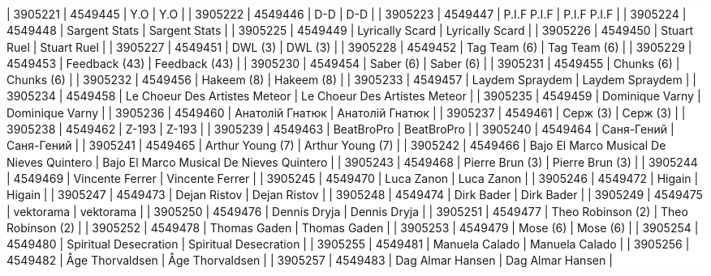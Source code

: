 | 3905221 | 4549445 | Y.O | Y.O |
| 3905222 | 4549446 | D-D | D-D |
| 3905223 | 4549447 | P.I.F P.I.F | P.I.F P.I.F |
| 3905224 | 4549448 | Sargent Stats | Sargent Stats |
| 3905225 | 4549449 | Lyrically Scard | Lyrically Scard |
| 3905226 | 4549450 | Stuart Ruel | Stuart Ruel |
| 3905227 | 4549451 | DWL (3) | DWL (3) |
| 3905228 | 4549452 | Tag Team (6) | Tag Team (6) |
| 3905229 | 4549453 | Feedback (43) | Feedback (43) |
| 3905230 | 4549454 | Saber (6) | Saber (6) |
| 3905231 | 4549455 | Chunks (6) | Chunks (6) |
| 3905232 | 4549456 | Hakeem (8) | Hakeem (8) |
| 3905233 | 4549457 | Laydem Spraydem | Laydem Spraydem |
| 3905234 | 4549458 | Le Choeur Des Artistes Meteor | Le Choeur Des Artistes Meteor |
| 3905235 | 4549459 | Dominique Varny | Dominique Varny |
| 3905236 | 4549460 | Анатолій Гнатюк | Анатолій Гнатюк |
| 3905237 | 4549461 | Серж (3) | Серж (3) |
| 3905238 | 4549462 | Z-193 | Z-193 |
| 3905239 | 4549463 | BeatBroPro | BeatBroPro |
| 3905240 | 4549464 | Саня-Гений | Саня-Гений |
| 3905241 | 4549465 | Arthur Young (7) | Arthur Young (7) |
| 3905242 | 4549466 | Bajo El Marco Musical De Nieves Quintero | Bajo El Marco Musical De Nieves Quintero |
| 3905243 | 4549468 | Pierre Brun (3) | Pierre Brun (3) |
| 3905244 | 4549469 | Vincente Ferrer | Vincente Ferrer |
| 3905245 | 4549470 | Luca Zanon | Luca Zanon |
| 3905246 | 4549472 | Higain | Higain |
| 3905247 | 4549473 | Dejan Ristov | Dejan Ristov |
| 3905248 | 4549474 | Dirk Bader | Dirk Bader |
| 3905249 | 4549475 | vektorama | vektorama |
| 3905250 | 4549476 | Dennis Dryja | Dennis Dryja |
| 3905251 | 4549477 | Theo Robinson (2) | Theo Robinson (2) |
| 3905252 | 4549478 | Thomas Gaden | Thomas Gaden |
| 3905253 | 4549479 | Mose (6) | Mose (6) |
| 3905254 | 4549480 | Spiritual Desecration | Spiritual Desecration |
| 3905255 | 4549481 | Manuela Calado | Manuela Calado |
| 3905256 | 4549482 | Åge Thorvaldsen | Åge Thorvaldsen |
| 3905257 | 4549483 | Dag Almar Hansen | Dag Almar Hansen |